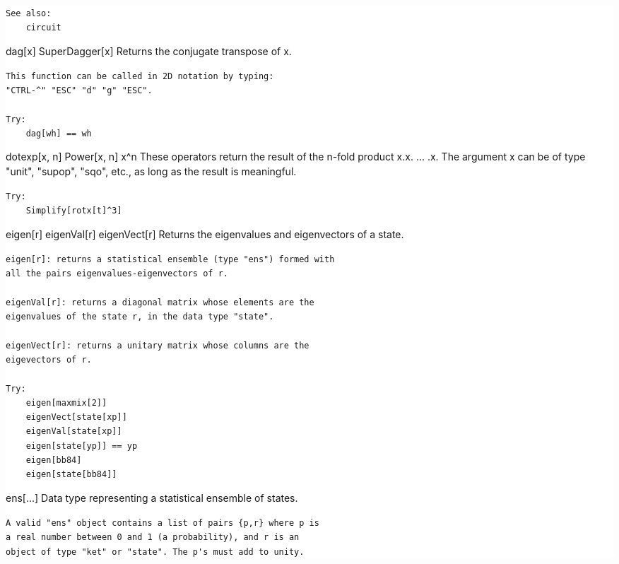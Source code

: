 	See also:
		circuit




dag[x]
SuperDagger[x]
	Returns the conjugate transpose of x.

	This function can be called in 2D notation by typing:
	"CTRL-^" "ESC" "d" "g" "ESC".

	Try:
		dag[wh] == wh




dotexp[x, n]
Power[x, n]
x^n
	These operators return the result of the n-fold product x.x. ... .x.
	The argument x can be of type "unit", "supop", "sqo", etc., as long
	as the result is meaningful.

	Try:
		Simplify[rotx[t]^3]




eigen[r]
eigenVal[r]
eigenVect[r]
	Returns the eigenvalues and eigenvectors of a state.

	eigen[r]: returns a statistical ensemble (type "ens") formed with
	all the pairs eigenvalues-eigenvectors of r.

	eigenVal[r]: returns a diagonal matrix whose elements are the
	eigenvalues of the state r, in the data type "state".

	eigenVect[r]: returns a unitary matrix whose columns are the
	eigevectors of r.

	Try:
		eigen[maxmix[2]]
		eigenVect[state[xp]]
		eigenVal[state[xp]]
		eigen[state[yp]] == yp
		eigen[bb84]
		eigen[state[bb84]]





ens[...]
	Data type representing a statistical ensemble of states.

	A valid "ens" object contains a list of pairs {p,r} where p is
	a real number between 0 and 1 (a probability), and r is an
	object of type "ket" or "state". The p's must add to unity.
